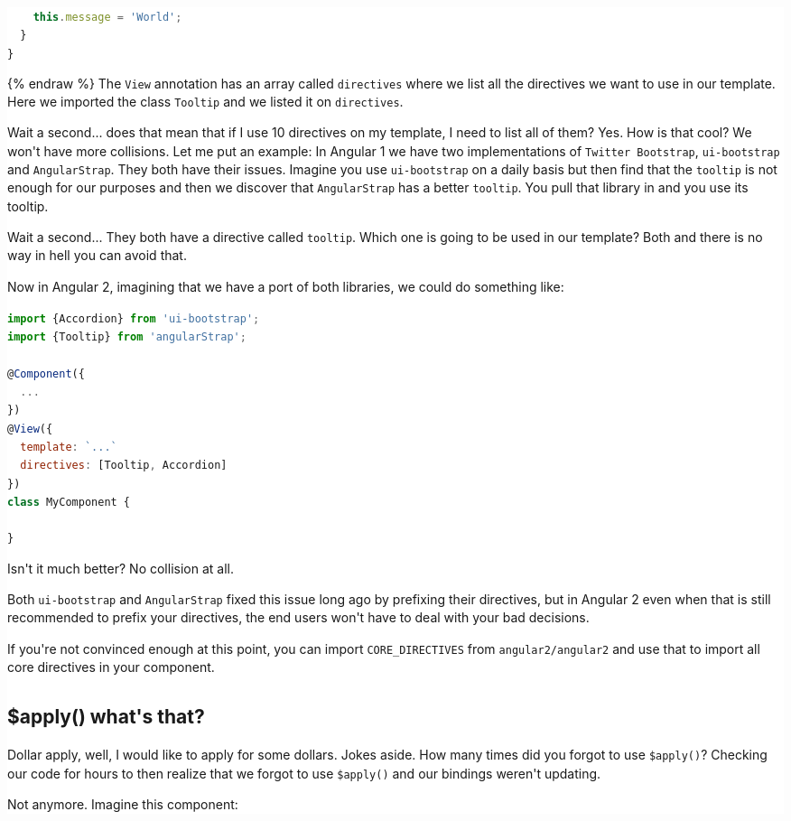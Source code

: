 ```javascript
    this.message = 'World';
  }
}
```
{% endraw %}
The `View` annotation has an array called `directives` where we list all the directives we want to use in our template. Here we imported the class `Tooltip` and we listed it on `directives`.

<iframe src="http://embed.plnkr.co/736JsNhe99PXFVrKos88/preview" style="width:100%; height:320px" frameborder="0"></iframe>

Wait a second... does that mean that if I use 10 directives on my template, I need to list all of them? Yes. How is that cool? We won't have more collisions. Let me put an example: In Angular 1 we have two implementations of `Twitter Bootstrap`, `ui-bootstrap` and `AngularStrap`. They both have their issues. Imagine you use `ui-bootstrap` on a daily basis but then find that the `tooltip` is not enough for our purposes and then we discover that `AngularStrap` has a better `tooltip`. You pull that library in and you use its tooltip.

Wait a second... They both have a directive called `tooltip`. Which one is going to be used in our template? Both and there is no way in hell you can avoid that.

Now in Angular 2, imagining that we have a port of both libraries, we could do something like:

```javascript
import {Accordion} from 'ui-bootstrap';
import {Tooltip} from 'angularStrap';

@Component({
  ...
})
@View({
  template: `...`
  directives: [Tooltip, Accordion]
})
class MyComponent {

}
```

Isn't it much better? No collision at all.

Both `ui-bootstrap` and `AngularStrap` fixed this issue long ago by prefixing their directives, but in Angular 2 even when that is still recommended to prefix your directives, the end users won't have to deal with your bad decisions.

If you're not convinced enough at this point, you can import `CORE_DIRECTIVES` from `angular2/angular2` and use that to import all core directives in your component.

## $apply() what's that?

Dollar apply, well, I would like to apply for some dollars. Jokes aside. How many times did you forgot to use `$apply()`? Checking our code for hours to then realize that we forgot to use `$apply()` and our bindings weren't updating.

Not anymore. Imagine this component:
